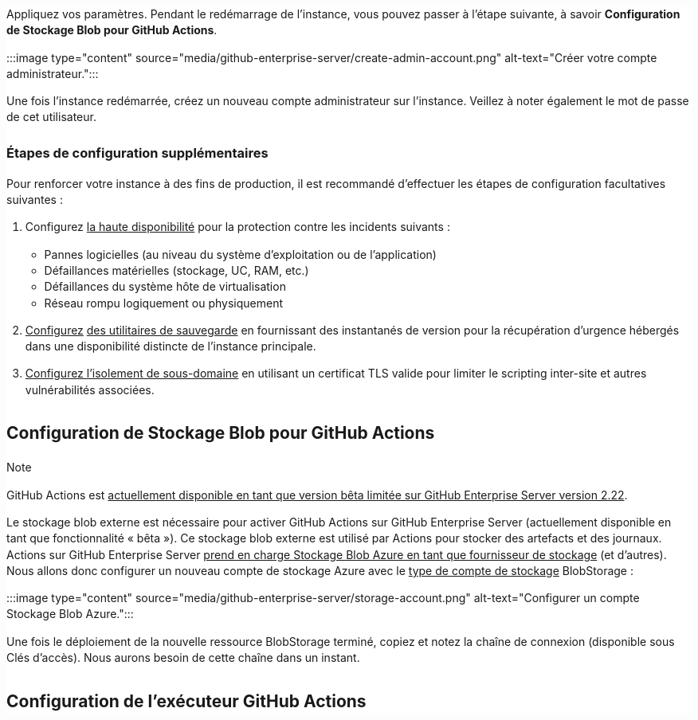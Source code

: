 Appliquez vos paramètres.  Pendant le redémarrage de l’instance, vous pouvez passer à l’étape suivante, à savoir **Configuration de Stockage Blob pour GitHub Actions**.

:::image type="content" source="media/github-enterprise-server/create-admin-account.png" alt-text="Créer votre compte administrateur.":::

Une fois l’instance redémarrée, créez un nouveau compte administrateur sur l’instance. Veillez à noter également le mot de passe de cet utilisateur.

### <a name="additional-configuration-steps"></a>Étapes de configuration supplémentaires

Pour renforcer votre instance à des fins de production, il est recommandé d’effectuer les étapes de configuration facultatives suivantes :

1. Configurez [la haute disponibilité](https://help.github.com/enterprise/admin/guides/installation/configuring-github-enterprise-for-high-availability/) pour la protection contre les incidents suivants :

    - Pannes logicielles (au niveau du système d’exploitation ou de l’application)
    - Défaillances matérielles (stockage, UC, RAM, etc.)
    - Défaillances du système hôte de virtualisation
    - Réseau rompu logiquement ou physiquement

2. [Configurez](https://docs.github.com/en/enterprise/admin/configuration/configuring-backups-on-your-appliance) [des utilitaires de sauvegarde](https://github.com/github/backup-utils) en fournissant des instantanés de version pour la récupération d’urgence hébergés dans une disponibilité distincte de l’instance principale.
3. [Configurez l’isolement de sous-domaine](https://docs.github.com/en/enterprise/admin/configuration/enabling-subdomain-isolation) en utilisant un certificat TLS valide pour limiter le scripting inter-site et autres vulnérabilités associées.

## <a name="configuring-blob-storage-for-github-actions"></a>Configuration de Stockage Blob pour GitHub Actions

> [!NOTE]
> GitHub Actions est [actuellement disponible en tant que version bêta limitée sur GitHub Enterprise Server version 2.22](https://docs.github.com/en/enterprise/admin/github-actions).

Le stockage blob externe est nécessaire pour activer GitHub Actions sur GitHub Enterprise Server (actuellement disponible en tant que fonctionnalité « bêta »). Ce stockage blob externe est utilisé par Actions pour stocker des artefacts et des journaux. Actions sur GitHub Enterprise Server [prend en charge Stockage Blob Azure en tant que fournisseur de stockage](https://docs.github.com/en/enterprise/admin/github-actions/enabling-github-actions-and-configuring-storage#about-external-storage-requirements) (et d’autres). Nous allons donc configurer un nouveau compte de stockage Azure avec le [type de compte de stockage](../storage/common/storage-account-overview.md?toc=%2fazure%2fstorage%2fblobs%2ftoc.json#types-of-storage-accounts) BlobStorage :

:::image type="content" source="media/github-enterprise-server/storage-account.png" alt-text="Configurer un compte Stockage Blob Azure.":::

Une fois le déploiement de la nouvelle ressource BlobStorage terminé, copiez et notez la chaîne de connexion (disponible sous Clés d’accès). Nous aurons besoin de cette chaîne dans un instant.

## <a name="setting-up-the-github-actions-runner"></a>Configuration de l’exécuteur GitHub Actions
